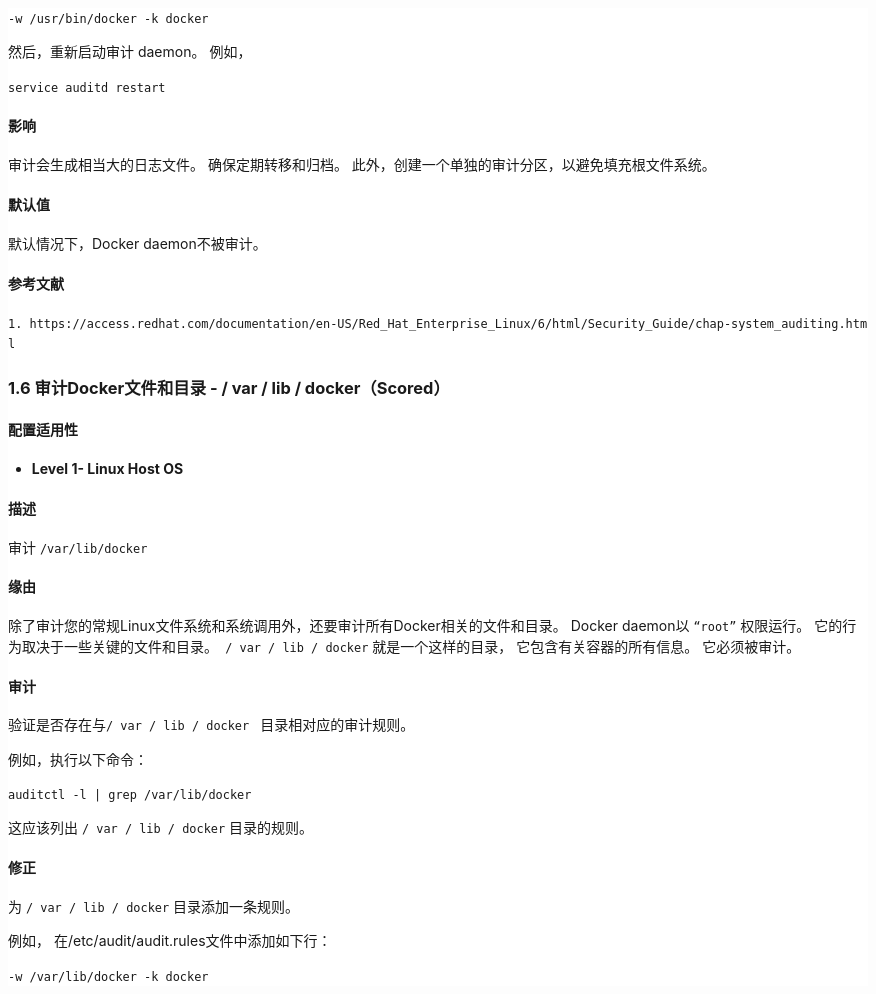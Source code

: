 ```shell
-w /usr/bin/docker -k docker
```

然后，重新启动审计 daemon。 例如，

```shell
service auditd restart
```

#### **影响**

审计会生成相当大的日志文件。 确保定期转移和归档。 此外，创建一个单独的审计分区，以避免填充根文件系统。

#### **默认值**

默认情况下，Docker daemon不被审计。

#### **参考文献**

```
1. https://access.redhat.com/documentation/en-US/Red_Hat_Enterprise_Linux/6/html/Security_Guide/chap-system_auditing.html
```

### 1.6 审计Docker文件和目录 - / var / lib / docker（Scored）

#### **配置适用性**

- **Level 1- Linux Host OS**

#### **描述**

审计 `/var/lib/docker`

#### **缘由**

除了审计您的常规Linux文件系统和系统调用外，还要审计所有Docker相关的文件和目录。 Docker daemon以 `“root”` 权限运行。 它的行为取决于一些关键的文件和目录。` / var / lib / docker` 就是一个这样的目录， 它包含有关容器的所有信息。 它必须被审计。

#### **审计**

验证是否存在与`/ var / lib / docker ` 目录相对应的审计规则。

例如，执行以下命令：

```shell
auditctl -l | grep /var/lib/docker
```

这应该列出 `/ var / lib / docker` 目录的规则。

#### **修正**

为 `/ var / lib / docker` 目录添加一条规则。

例如，
在/etc/audit/audit.rules文件中添加如下行：

```shell
-w /var/lib/docker -k docker
```
